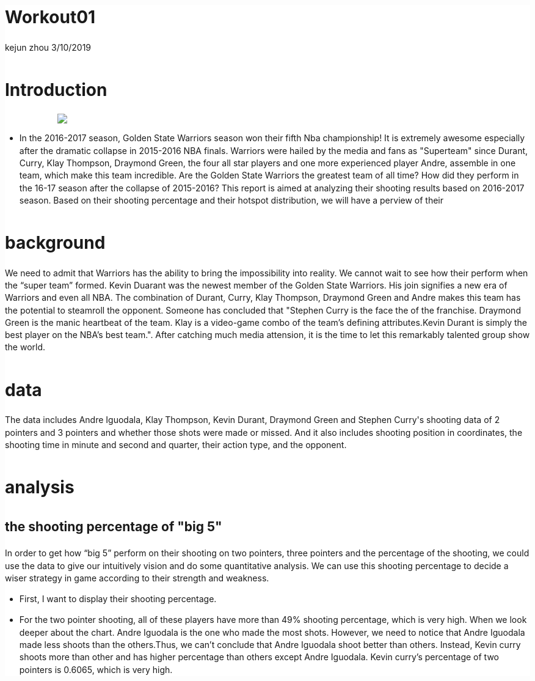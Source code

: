 Workout01
================
kejun zhou
3/10/2019

Introduction
============

<img src="/Users/a123/Desktop/computing with data/workout1/death_five.jpeg" width="80%" style="display: block; margin: auto;" />

-   In the 2016-2017 season, Golden State Warriors season won their fifth Nba championship! It is extremely awesome especially after the dramatic collapse in 2015-2016 NBA finals. Warriors were hailed by the media and fans as "Superteam" since Durant, Curry, Klay Thompson, Draymond Green, the four all star players and one more experienced player Andre, assemble in one team, which make this team incredible. Are the Golden State Warriors the greatest team of all time? How did they perform in the 16-17 season after the collapse of 2015-2016? This report is aimed at analyzing their shooting results based on 2016-2017 season. Based on their shooting percentage and their hotspot distribution, we will have a perview of their

background
==========

We need to admit that Warriors has the ability to bring the impossibility into reality. We cannot wait to see how their perform when the “super team” formed. Kevin Duarant was the newest member of the Golden State Warriors. His join signifies a new era of Warriors and even all NBA. The combination of Durant, Curry, Klay Thompson, Draymond Green and Andre makes this team has the potential to steamroll the opponent. Someone has concluded that "Stephen Curry is the face the of the franchise. Draymond Green is the manic heartbeat of the team. Klay is a video-game combo of the team’s defining attributes.Kevin Durant is simply the best player on the NBA’s best team.". After catching much media attension, it is the time to let this remarkably talented group show the world.

data
====

The data includes Andre Iguodala, Klay Thompson, Kevin Durant, Draymond Green and Stephen Curry's shooting data of 2 pointers and 3 pointers and whether those shots were made or missed. And it also includes shooting position in coordinates, the shooting time in minute and second and quarter, their action type, and the opponent.

analysis
========

the shooting percentage of "big 5"
----------------------------------

In order to get how “big 5” perform on their shooting on two pointers, three pointers and the percentage of the shooting, we could use the data to give our intuitively vision and do some quantitative analysis. We can use this shooting percentage to decide a wiser strategy in game according to their strength and weakness.
- First, I want to display their shooting percentage.

-   For the two pointer shooting, all of these players have more than 49% shooting percentage, which is very high. When we look deeper about the chart. Andre Iguodala is the one who made the most shots. However, we need to notice that Andre Iguodala made less shoots than the others.Thus, we can’t conclude that Andre Iguodala shoot better than others. Instead, Kevin curry shoots more than other and has higher percentage than others except Andre Iguodala. Kevin curry’s percentage of two pointers is 0.6065, which is very high.
